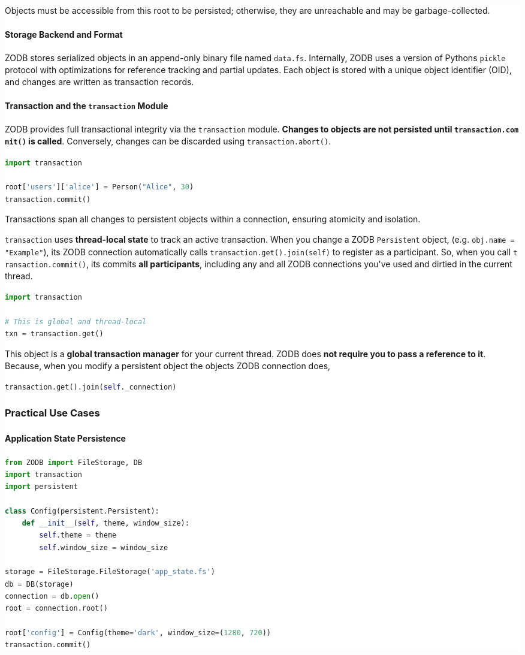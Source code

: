 Objects must be accessible from this root to be persisted; otherwise, they are unreachable and may be garbage-collected.

#### Storage Backend and Format

ZODB stores serialized objects in an append-only binary file named `data.fs`. Internally, ZODB uses a version of Pythons `pickle` protocol with optimizations for reference tracking and partial updates. Each object is stored with a unique object identifier (OID), and changes are written as transaction records.

#### Transaction and the `transaction` Module

ZODB provides full transactional integrity via the `transaction` module. **Changes to objects are not persisted until `transaction.commit()` is called**. Conversely, changes can be discarded using `transaction.abort()`.

```python
import transaction

root['users']['alice'] = Person("Alice", 30)
transaction.commit()
```

Transactions span all changes to persistent objects within a connection, ensuring atomicity and isolation.

`transaction` uses **thread-local state** to track an active transaction. When you change a ZODB `Persistent` object, (e.g. `obj.name = "Example"`), its ZODB connection automatically calls `transaction.get().join(self)` to register as a participant. So, when you call `transaction.commit()`, its commits **all participants**, including any and all ZODB connections you've used and dirtied in the current thread.

```python
import transaction

# This is global and thread-local
txn = transaction.get()
```

This object is a **global transaction manager** for your current thread. ZODB does **not require you to pass a reference to it**. Because, when you modify a persistent object the objects ZODB connection does,

```python
transaction.get().join(self._connection)
```

### Practical Use Cases

#### Application State Persistence

```python
from ZODB import FileStorage, DB
import transaction
import persistent

class Config(persistent.Persistent):
    def __init__(self, theme, window_size):
        self.theme = theme
        self.window_size = window_size

storage = FileStorage.FileStorage('app_state.fs')
db = DB(storage)
connection = db.open()
root = connection.root()

root['config'] = Config(theme='dark', window_size=(1280, 720))
transaction.commit()

```
